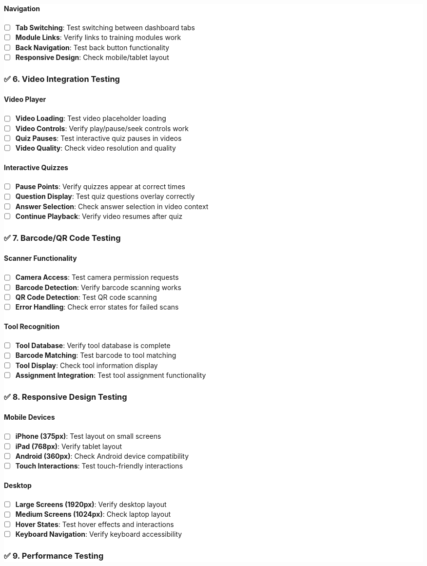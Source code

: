 #### Navigation
- [ ] **Tab Switching**: Test switching between dashboard tabs
- [ ] **Module Links**: Verify links to training modules work
- [ ] **Back Navigation**: Test back button functionality
- [ ] **Responsive Design**: Check mobile/tablet layout

### ✅ **6. Video Integration Testing**

#### Video Player
- [ ] **Video Loading**: Test video placeholder loading
- [ ] **Video Controls**: Verify play/pause/seek controls work
- [ ] **Quiz Pauses**: Test interactive quiz pauses in videos
- [ ] **Video Quality**: Check video resolution and quality

#### Interactive Quizzes
- [ ] **Pause Points**: Verify quizzes appear at correct times
- [ ] **Question Display**: Test quiz questions overlay correctly
- [ ] **Answer Selection**: Check answer selection in video context
- [ ] **Continue Playback**: Verify video resumes after quiz

### ✅ **7. Barcode/QR Code Testing**

#### Scanner Functionality
- [ ] **Camera Access**: Test camera permission requests
- [ ] **Barcode Detection**: Verify barcode scanning works
- [ ] **QR Code Detection**: Test QR code scanning
- [ ] **Error Handling**: Check error states for failed scans

#### Tool Recognition
- [ ] **Tool Database**: Verify tool database is complete
- [ ] **Barcode Matching**: Test barcode to tool matching
- [ ] **Tool Display**: Check tool information display
- [ ] **Assignment Integration**: Test tool assignment functionality

### ✅ **8. Responsive Design Testing**

#### Mobile Devices
- [ ] **iPhone (375px)**: Test layout on small screens
- [ ] **iPad (768px)**: Verify tablet layout
- [ ] **Android (360px)**: Check Android device compatibility
- [ ] **Touch Interactions**: Test touch-friendly interactions

#### Desktop
- [ ] **Large Screens (1920px)**: Verify desktop layout
- [ ] **Medium Screens (1024px)**: Check laptop layout
- [ ] **Hover States**: Test hover effects and interactions
- [ ] **Keyboard Navigation**: Verify keyboard accessibility

### ✅ **9. Performance Testing**
